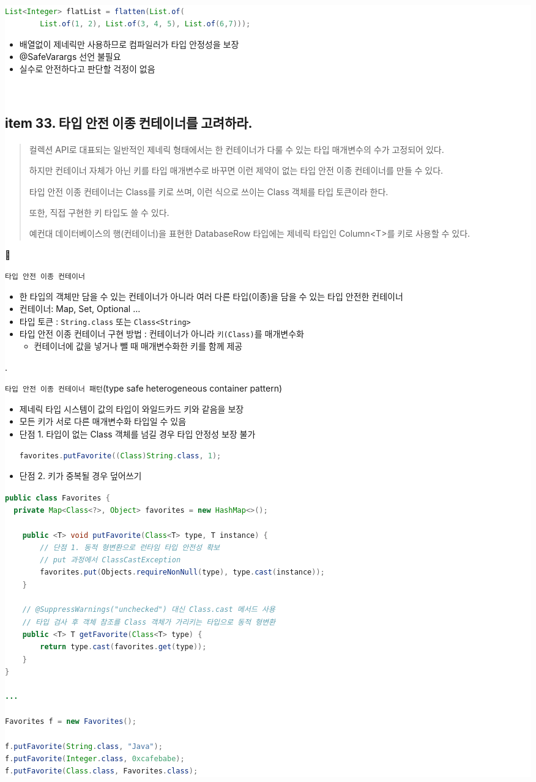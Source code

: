 ```java
List<Integer> flatList = flatten(List.of(
        List.of(1, 2), List.of(3, 4, 5), List.of(6,7)));
```

- 배열없이 제네릭만 사용하므로 컴파일러가 타입 안정성을 보장
- @SafeVarargs 선언 불필요
- 실수로 안전하다고 판단할 걱정이 없음

<br>

## item 33. 타입 안전 이종 컨테이너를 고려하라.

> 컬렉션 API로 대표되는 일반적인 제네릭 형태에서는 한 컨테이너가 다룰 수 있는 타입 매개변수의 수가 고정되어 있다.
>
> 하지만 컨테이너 자체가 아닌 키를 타입 매개변수로 바꾸면 이런 제약이 없는 타입 안전 이종 컨테이너를 만들 수 있다.
>
> 타입 안전 이종 컨테이너는 Class를 키로 쓰며, 이런 식으로 쓰이는 Class 객체를 타입 토큰이라 한다.
>
> 또한, 직접 구현한 키 타입도 쓸 수 있다.
>
> 예컨대 데이터베이스의 행(컨테이너)을 표현한 DatabaseRow 타입에는 제네릭 타입인 Column\<T\>를 키로 사용할 수 있다.

📖

`타입 안전 이종 컨테이너`
- 한 타입의 객체만 담을 수 있는 컨테이너가 아니라 여러 다른 타입(이종)을 담을 수 있는 타입 안전한 컨테이너
- 컨테이너: Map, Set, Optional ...
- 타입 토큰 : `String.class` 또는 `Class<String>`
- 타입 안전 이종 컨테이너 구현 방법 : 컨테이너가 아니라 `키(Class)`를 매개변수화
  - 컨테이너에 값을 넣거나 뺄 때 매개변수화한 키를 함께 제공

.

`타입 안전 이종 컨테이너 패턴`(type safe heterogeneous container pattern)
- 제네릭 타입 시스템이 값의 타입이 와일드카드 키와 같음을 보장
- 모든 키가 서로 다른 매개변수화 타입일 수 있음
- 단점 1. 타입이 없는 Class 객체를 넘길 경우 타입 안정성 보장 불가
  ```java
  favorites.putFavorite((Class)String.class, 1);
  ```
- 단점 2. 키가 중복될 경우 덮어쓰기

```java
public class Favorites {
  private Map<Class<?>, Object> favorites = new HashMap<>();

    public <T> void putFavorite(Class<T> type, T instance) {
        // 단점 1. 동적 형변환으로 런타임 타입 안전성 확보
        // put 과정에서 ClassCastException
        favorites.put(Objects.requireNonNull(type), type.cast(instance));
    }

    // @SuppressWarnings("unchecked") 대신 Class.cast 메서드 사용
    // 타입 검사 후 객체 참조를 Class 객체가 가리키는 타입으로 동적 형변환
    public <T> T getFavorite(Class<T> type) {
        return type.cast(favorites.get(type));
    }
}

...

Favorites f = new Favorites();

f.putFavorite(String.class, "Java");
f.putFavorite(Integer.class, 0xcafebabe);
f.putFavorite(Class.class, Favorites.class);
```